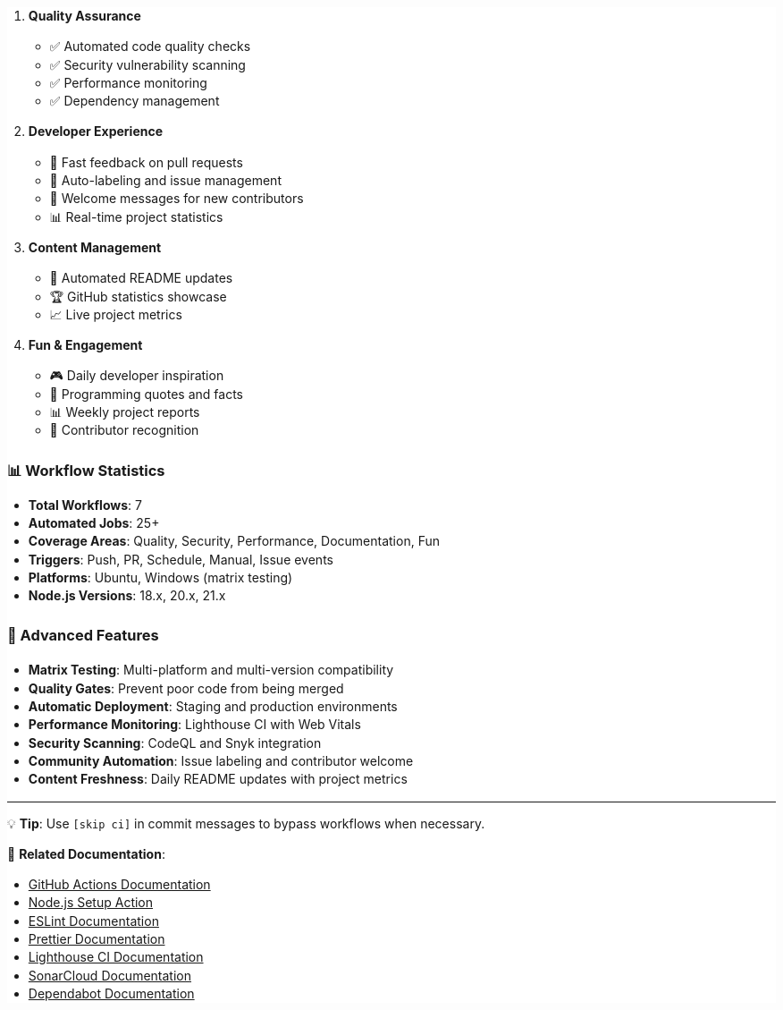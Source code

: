 1. **Quality Assurance**
   - ✅ Automated code quality checks
   - ✅ Security vulnerability scanning
   - ✅ Performance monitoring
   - ✅ Dependency management

2. **Developer Experience**
   - 🚀 Fast feedback on pull requests
   - 🎯 Auto-labeling and issue management
   - 🎉 Welcome messages for new contributors
   - 📊 Real-time project statistics

3. **Content Management**
   - 📝 Automated README updates
   - 🏆 GitHub statistics showcase
   - 📈 Live project metrics

4. **Fun & Engagement**
   - 🎮 Daily developer inspiration
   - 🎯 Programming quotes and facts
   - 📊 Weekly project reports
   - 🌟 Contributor recognition

### 📊 Workflow Statistics

- **Total Workflows**: 7
- **Automated Jobs**: 25+
- **Coverage Areas**: Quality, Security, Performance, Documentation, Fun
- **Triggers**: Push, PR, Schedule, Manual, Issue events
- **Platforms**: Ubuntu, Windows (matrix testing)
- **Node.js Versions**: 18.x, 20.x, 21.x

### 🎯 Advanced Features

- **Matrix Testing**: Multi-platform and multi-version compatibility
- **Quality Gates**: Prevent poor code from being merged
- **Automatic Deployment**: Staging and production environments
- **Performance Monitoring**: Lighthouse CI with Web Vitals
- **Security Scanning**: CodeQL and Snyk integration
- **Community Automation**: Issue labeling and contributor welcome
- **Content Freshness**: Daily README updates with project metrics

---

💡 **Tip**: Use `[skip ci]` in commit messages to bypass workflows when necessary.

🔗 **Related Documentation**:

- [GitHub Actions Documentation](https://docs.github.com/en/actions)
- [Node.js Setup Action](https://github.com/actions/setup-node)
- [ESLint Documentation](https://eslint.org/docs/)
- [Prettier Documentation](https://prettier.io/docs/)
- [Lighthouse CI Documentation](https://github.com/GoogleChrome/lighthouse-ci)
- [SonarCloud Documentation](https://sonarcloud.io/documentation)
- [Dependabot Documentation](https://docs.github.com/en/code-security/dependabot)
